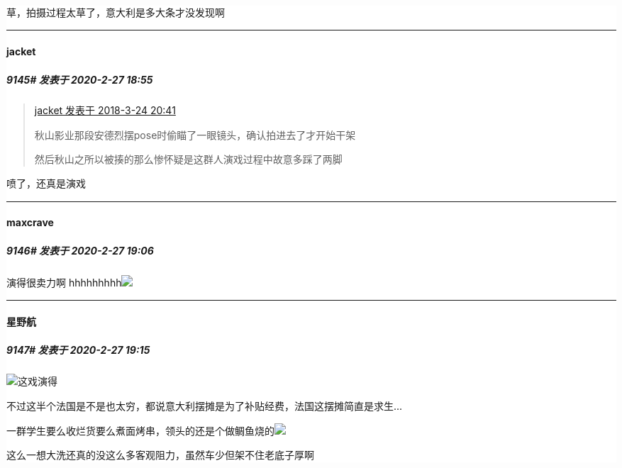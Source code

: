 


草，拍摄过程太草了，意大利是多大条才没发现啊







*****

####  jacket  
##### 9145#       发表于 2020-2-27 18:55



<blockquote><a href="httphttps://bbs.saraba1st.com/2b/forum.php?mod=redirect&amp;goto=findpost&amp;pid=38958571&amp;ptid=851614" target="_blank">jacket 发表于 2018-3-24 20:41</a>

秋山影业那段安德烈摆pose时偷瞄了一眼镜头，确认拍进去了才开始干架


然后秋山之所以被揍的那么惨怀疑是这群人演戏过程中故意多踩了两脚</blockquote>
喷了，还真是演戏







*****

####  maxcrave  
##### 9146#       发表于 2020-2-27 19:06




演得很卖力啊 hhhhhhhhh<img src="https://static.saraba1st.com/image/smiley/face2017/053.png" referrerpolicy="no-referrer">







*****

####  星野航  
##### 9147#       发表于 2020-2-27 19:15



<img src="https://static.saraba1st.com/image/smiley/face2017/067.png" referrerpolicy="no-referrer">这戏演得

不过这半个法国是不是也太穷，都说意大利摆摊是为了补贴经费，法国这摆摊简直是求生...

一群学生要么收烂货要么煮面烤串，领头的还是个做鲷鱼烧的<img src="https://static.saraba1st.com/image/smiley/face2017/067.png" referrerpolicy="no-referrer">

这么一想大洗还真的没这么多客观阻力，虽然车少但架不住老底子厚啊




